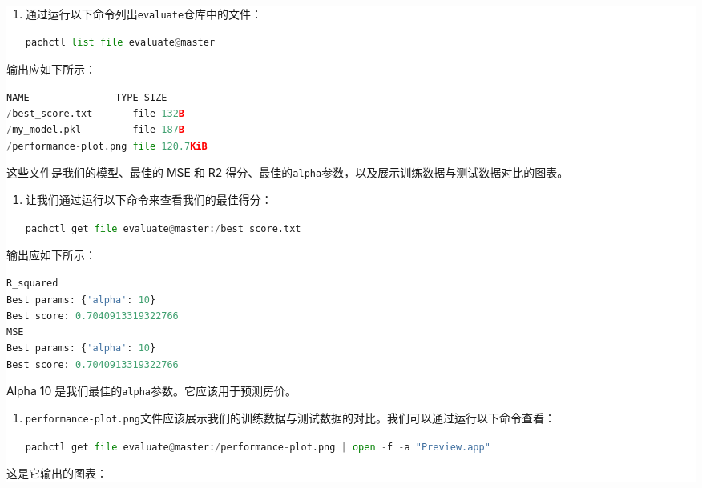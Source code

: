 1.  通过运行以下命令列出`evaluate`仓库中的文件：

    ```py
    pachctl list file evaluate@master
    ```

输出应如下所示：

```py
NAME               TYPE SIZE
/best_score.txt       file 132B
/my_model.pkl         file 187B
/performance-plot.png file 120.7KiB
```

这些文件是我们的模型、最佳的 MSE 和 R2 得分、最佳的`alpha`参数，以及展示训练数据与测试数据对比的图表。

1.  让我们通过运行以下命令来查看我们的最佳得分：

    ```py
    pachctl get file evaluate@master:/best_score.txt
    ```

输出应如下所示：

```py
R_squared
Best params: {'alpha': 10}
Best score: 0.7040913319322766
MSE
Best params: {'alpha': 10}
Best score: 0.7040913319322766
```

Alpha 10 是我们最佳的`alpha`参数。它应该用于预测房价。

1.  `performance-plot.png`文件应该展示我们的训练数据与测试数据的对比。我们可以通过运行以下命令查看：

    ```py
    pachctl get file evaluate@master:/performance-plot.png | open -f -a "Preview.app"
    ```

这是它输出的图表：
